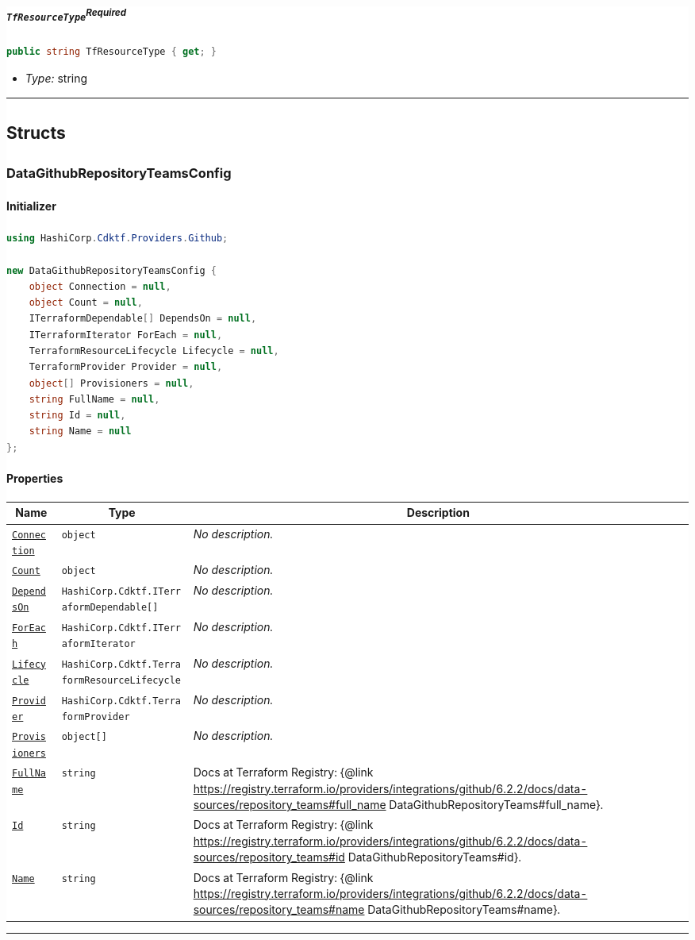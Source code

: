 
##### `TfResourceType`<sup>Required</sup> <a name="TfResourceType" id="@cdktf/provider-github.dataGithubRepositoryTeams.DataGithubRepositoryTeams.property.tfResourceType"></a>

```csharp
public string TfResourceType { get; }
```

- *Type:* string

---

## Structs <a name="Structs" id="Structs"></a>

### DataGithubRepositoryTeamsConfig <a name="DataGithubRepositoryTeamsConfig" id="@cdktf/provider-github.dataGithubRepositoryTeams.DataGithubRepositoryTeamsConfig"></a>

#### Initializer <a name="Initializer" id="@cdktf/provider-github.dataGithubRepositoryTeams.DataGithubRepositoryTeamsConfig.Initializer"></a>

```csharp
using HashiCorp.Cdktf.Providers.Github;

new DataGithubRepositoryTeamsConfig {
    object Connection = null,
    object Count = null,
    ITerraformDependable[] DependsOn = null,
    ITerraformIterator ForEach = null,
    TerraformResourceLifecycle Lifecycle = null,
    TerraformProvider Provider = null,
    object[] Provisioners = null,
    string FullName = null,
    string Id = null,
    string Name = null
};
```

#### Properties <a name="Properties" id="Properties"></a>

| **Name** | **Type** | **Description** |
| --- | --- | --- |
| <code><a href="#@cdktf/provider-github.dataGithubRepositoryTeams.DataGithubRepositoryTeamsConfig.property.connection">Connection</a></code> | <code>object</code> | *No description.* |
| <code><a href="#@cdktf/provider-github.dataGithubRepositoryTeams.DataGithubRepositoryTeamsConfig.property.count">Count</a></code> | <code>object</code> | *No description.* |
| <code><a href="#@cdktf/provider-github.dataGithubRepositoryTeams.DataGithubRepositoryTeamsConfig.property.dependsOn">DependsOn</a></code> | <code>HashiCorp.Cdktf.ITerraformDependable[]</code> | *No description.* |
| <code><a href="#@cdktf/provider-github.dataGithubRepositoryTeams.DataGithubRepositoryTeamsConfig.property.forEach">ForEach</a></code> | <code>HashiCorp.Cdktf.ITerraformIterator</code> | *No description.* |
| <code><a href="#@cdktf/provider-github.dataGithubRepositoryTeams.DataGithubRepositoryTeamsConfig.property.lifecycle">Lifecycle</a></code> | <code>HashiCorp.Cdktf.TerraformResourceLifecycle</code> | *No description.* |
| <code><a href="#@cdktf/provider-github.dataGithubRepositoryTeams.DataGithubRepositoryTeamsConfig.property.provider">Provider</a></code> | <code>HashiCorp.Cdktf.TerraformProvider</code> | *No description.* |
| <code><a href="#@cdktf/provider-github.dataGithubRepositoryTeams.DataGithubRepositoryTeamsConfig.property.provisioners">Provisioners</a></code> | <code>object[]</code> | *No description.* |
| <code><a href="#@cdktf/provider-github.dataGithubRepositoryTeams.DataGithubRepositoryTeamsConfig.property.fullName">FullName</a></code> | <code>string</code> | Docs at Terraform Registry: {@link https://registry.terraform.io/providers/integrations/github/6.2.2/docs/data-sources/repository_teams#full_name DataGithubRepositoryTeams#full_name}. |
| <code><a href="#@cdktf/provider-github.dataGithubRepositoryTeams.DataGithubRepositoryTeamsConfig.property.id">Id</a></code> | <code>string</code> | Docs at Terraform Registry: {@link https://registry.terraform.io/providers/integrations/github/6.2.2/docs/data-sources/repository_teams#id DataGithubRepositoryTeams#id}. |
| <code><a href="#@cdktf/provider-github.dataGithubRepositoryTeams.DataGithubRepositoryTeamsConfig.property.name">Name</a></code> | <code>string</code> | Docs at Terraform Registry: {@link https://registry.terraform.io/providers/integrations/github/6.2.2/docs/data-sources/repository_teams#name DataGithubRepositoryTeams#name}. |

---